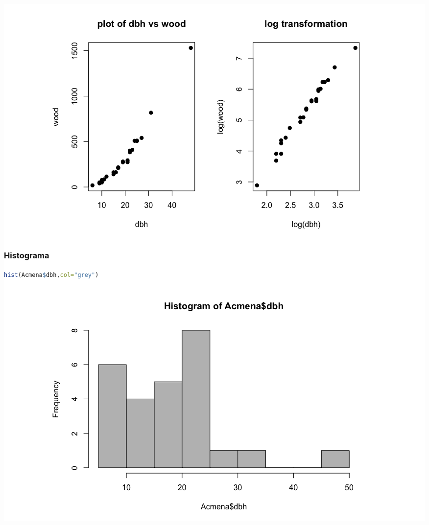 <img src="DataViz_files/figure-html/unnamed-chunk-19-1.png" style="display: block; margin: auto;" />

### Histograma 


```r
hist(Acmena$dbh,col="grey")
```

<img src="DataViz_files/figure-html/unnamed-chunk-20-1.png" style="display: block; margin: auto;" />
